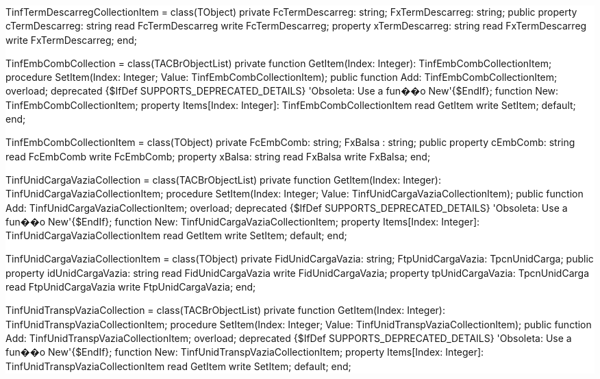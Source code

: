 TinfTermDescarregCollectionItem = class(TObject)
private
FcTermDescarreg: string;
FxTermDescarreg: string;
public
property cTermDescarreg: string read FcTermDescarreg write FcTermDescarreg;
property xTermDescarreg: string read FxTermDescarreg write FxTermDescarreg;
end;

TinfEmbCombCollection = class(TACBrObjectList)
private
function GetItem(Index: Integer): TinfEmbCombCollectionItem;
procedure SetItem(Index: Integer; Value: TinfEmbCombCollectionItem);
public
function Add: TinfEmbCombCollectionItem; overload; deprecated {$IfDef SUPPORTS_DEPRECATED_DETAILS} 'Obsoleta: Use a fun��o New'{$EndIf};
function New: TinfEmbCombCollectionItem;
property Items[Index: Integer]: TinfEmbCombCollectionItem read GetItem write SetItem; default;
end;

TinfEmbCombCollectionItem = class(TObject)
private
FcEmbComb: string;
FxBalsa : string;
public
property cEmbComb: string read FcEmbComb write FcEmbComb;
property xBalsa: string read FxBalsa write FxBalsa;
end;

TinfUnidCargaVaziaCollection = class(TACBrObjectList)
private
function GetItem(Index: Integer): TinfUnidCargaVaziaCollectionItem;
procedure SetItem(Index: Integer; Value: TinfUnidCargaVaziaCollectionItem);
public
function Add: TinfUnidCargaVaziaCollectionItem; overload; deprecated {$IfDef SUPPORTS_DEPRECATED_DETAILS} 'Obsoleta: Use a fun��o New'{$EndIf};
function New: TinfUnidCargaVaziaCollectionItem;
property Items[Index: Integer]: TinfUnidCargaVaziaCollectionItem read GetItem write SetItem; default;
end;

TinfUnidCargaVaziaCollectionItem = class(TObject)
private
FidUnidCargaVazia: string;
FtpUnidCargaVazia: TpcnUnidCarga;
public
property idUnidCargaVazia: string read FidUnidCargaVazia write FidUnidCargaVazia;
property tpUnidCargaVazia: TpcnUnidCarga read FtpUnidCargaVazia write FtpUnidCargaVazia;
end;

TinfUnidTranspVaziaCollection = class(TACBrObjectList)
private
function GetItem(Index: Integer): TinfUnidTranspVaziaCollectionItem;
procedure SetItem(Index: Integer; Value: TinfUnidTranspVaziaCollectionItem);
public
function Add: TinfUnidTranspVaziaCollectionItem; overload; deprecated {$IfDef SUPPORTS_DEPRECATED_DETAILS} 'Obsoleta: Use a fun��o New'{$EndIf};
function New: TinfUnidTranspVaziaCollectionItem;
property Items[Index: Integer]: TinfUnidTranspVaziaCollectionItem read GetItem write SetItem; default;
end;
